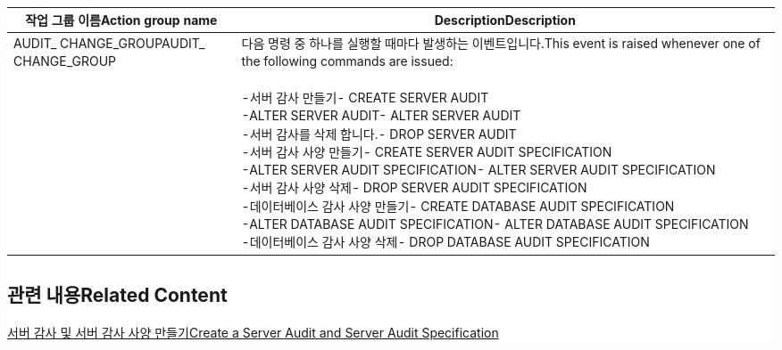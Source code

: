 |<span data-ttu-id="813d3-413">작업 그룹 이름</span><span class="sxs-lookup"><span data-stu-id="813d3-413">Action group name</span></span>|<span data-ttu-id="813d3-414">Description</span><span class="sxs-lookup"><span data-stu-id="813d3-414">Description</span></span>|  
|-----------------------|-----------------|  
|<span data-ttu-id="813d3-415">AUDIT_ CHANGE_GROUP</span><span class="sxs-lookup"><span data-stu-id="813d3-415">AUDIT_ CHANGE_GROUP</span></span>|<span data-ttu-id="813d3-416">다음 명령 중 하나를 실행할 때마다 발생하는 이벤트입니다.</span><span class="sxs-lookup"><span data-stu-id="813d3-416">This event is raised whenever one of the following commands are issued:</span></span><br /><br /> <span data-ttu-id="813d3-417">-서버 감사 만들기</span><span class="sxs-lookup"><span data-stu-id="813d3-417">-   CREATE SERVER AUDIT</span></span><br /><span data-ttu-id="813d3-418">-ALTER SERVER AUDIT</span><span class="sxs-lookup"><span data-stu-id="813d3-418">-   ALTER SERVER AUDIT</span></span><br /><span data-ttu-id="813d3-419">-서버 감사를 삭제 합니다.</span><span class="sxs-lookup"><span data-stu-id="813d3-419">-   DROP SERVER AUDIT</span></span><br /><span data-ttu-id="813d3-420">-서버 감사 사양 만들기</span><span class="sxs-lookup"><span data-stu-id="813d3-420">-   CREATE SERVER AUDIT SPECIFICATION</span></span><br /><span data-ttu-id="813d3-421">-ALTER SERVER AUDIT SPECIFICATION</span><span class="sxs-lookup"><span data-stu-id="813d3-421">-   ALTER SERVER AUDIT SPECIFICATION</span></span><br /><span data-ttu-id="813d3-422">-서버 감사 사양 삭제</span><span class="sxs-lookup"><span data-stu-id="813d3-422">-   DROP SERVER AUDIT SPECIFICATION</span></span><br /><span data-ttu-id="813d3-423">-데이터베이스 감사 사양 만들기</span><span class="sxs-lookup"><span data-stu-id="813d3-423">-   CREATE DATABASE AUDIT SPECIFICATION</span></span><br /><span data-ttu-id="813d3-424">-ALTER DATABASE AUDIT SPECIFICATION</span><span class="sxs-lookup"><span data-stu-id="813d3-424">-   ALTER DATABASE AUDIT SPECIFICATION</span></span><br /><span data-ttu-id="813d3-425">-데이터베이스 감사 사양 삭제</span><span class="sxs-lookup"><span data-stu-id="813d3-425">-   DROP DATABASE AUDIT SPECIFICATION</span></span>|  
  
## <a name="related-content"></a><span data-ttu-id="813d3-426">관련 내용</span><span class="sxs-lookup"><span data-stu-id="813d3-426">Related Content</span></span>  
 [<span data-ttu-id="813d3-427">서버 감사 및 서버 감사 사양 만들기</span><span class="sxs-lookup"><span data-stu-id="813d3-427">Create a Server Audit and Server Audit Specification</span></span>](create-a-server-audit-and-server-audit-specification.md)  
  
